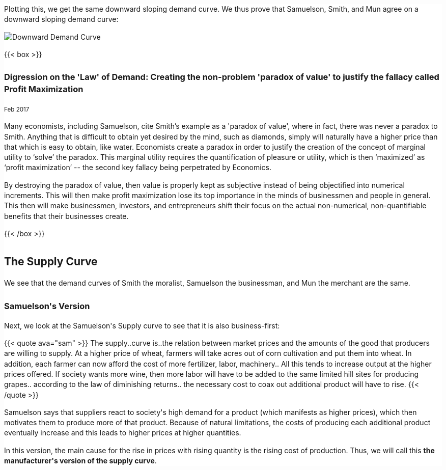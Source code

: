 Plotting this, we get the same downward sloping demand curve. We thus prove that Samuelson, Smith, and Mun agree on a downward sloping demand curve:

![Downward Demand Curve](https://sorasystem.sirv.com/charts/demsup/mun.png)

{{< box >}}
<h3>Digression on the 'Law' of Demand: Creating the non-problem 'paradox of value' to justify the fallacy called Profit Maximization</h3>
<small>Feb 2017</small>

Many economists, including Samuelson, cite Smith’s example as a 'paradox of value', where in fact, there was never a paradox to Smith. Anything that is difficult to obtain yet desired by the mind, such as diamonds, simply will naturally have a higher price than that which is easy to obtain, like water. Economists create a paradox in order to justify the creation of the concept of marginal utility to ‘solve’ the paradox. This marginal utility requires the quantification of pleasure or utility, which is then ‘maximized’ as ‘profit maximization’ -- the second key fallacy being perpetrated by Economics.

By destroying the paradox of value, then value is properly kept as subjective instead of being objectified into numerical increments. This will then make profit maximization lose its top importance in the minds of businessmen and people in general. This then will make businessmen, investors, and entrepreneurs shift their focus on the actual non-numerical, non-quantifiable benefits that their businesses create.

{{< /box >}}


## The Supply Curve

We see that the demand curves of Smith the moralist, Samuelson the businessman, and Mun the merchant are the same. 


### Samuelson's Version

Next, we look at the Samuelson's Supply curve to see that it is also business-first:

{{< quote ava="sam" >}}
The supply..curve is..the relation between market prices and the amounts of the good that producers are willing to supply. At a higher price of wheat, farmers will take acres out of corn cultivation and put them into wheat. In addition, each farmer can now afford the cost of more fertilizer, labor, machinery.. All this tends to increase output at the higher prices offered. If society wants more wine, then more labor will have to be added to the same limited hill sites for producing grapes.. according to the law of diminishing returns.. the necessary cost to coax out additional product will have to rise.
{{< /quote >}}

Samuelson says that suppliers react to society's high demand for a product (which manifests as higher prices), which then motivates them to produce more of that product. Because of natural limitations, the costs of producing each additional product eventually increase and this leads to higher prices at higher quantities. 

In this version, the main cause for the rise in prices with rising quantity is the rising cost of production. Thus, we will call this **the manufacturer's version of the supply curve**.

